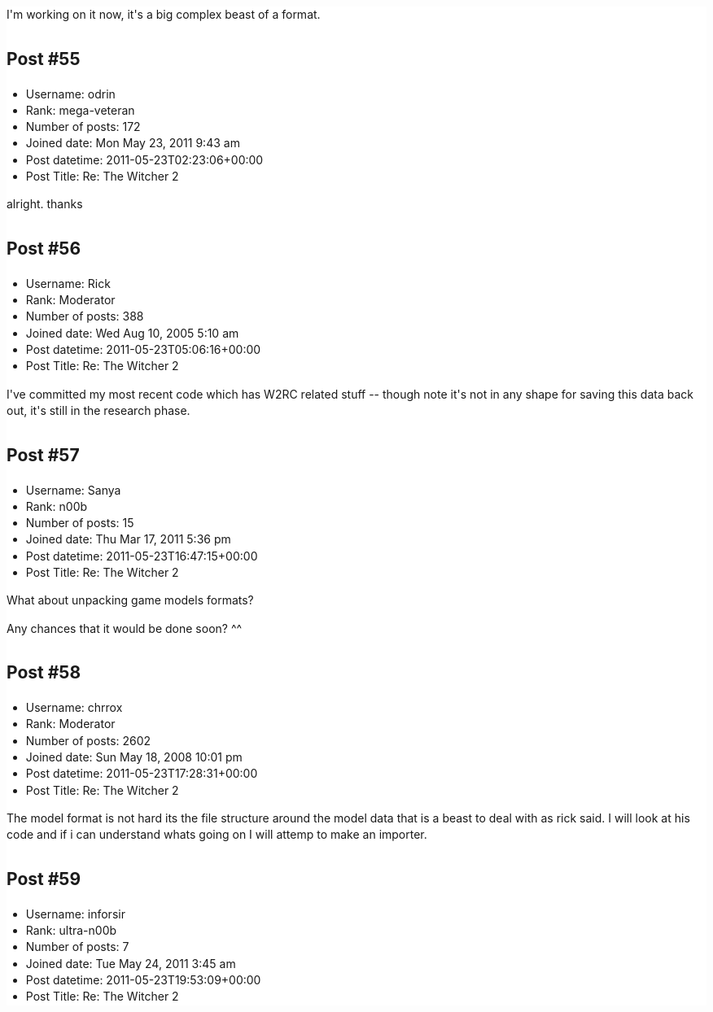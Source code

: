 I'm working on it now, it's a big complex beast of a format.
## Post #55
- Username: odrin
- Rank: mega-veteran
- Number of posts: 172
- Joined date: Mon May 23, 2011 9:43 am
- Post datetime: 2011-05-23T02:23:06+00:00
- Post Title: Re: The Witcher 2

alright. thanks
## Post #56
- Username: Rick
- Rank: Moderator
- Number of posts: 388
- Joined date: Wed Aug 10, 2005 5:10 am
- Post datetime: 2011-05-23T05:06:16+00:00
- Post Title: Re: The Witcher 2

I've committed my most recent code which has W2RC related stuff -- though note it's not in any shape for saving this data back out, it's still in the research phase.
## Post #57
- Username: Sanya
- Rank: n00b
- Number of posts: 15
- Joined date: Thu Mar 17, 2011 5:36 pm
- Post datetime: 2011-05-23T16:47:15+00:00
- Post Title: Re: The Witcher 2

What about unpacking game models formats?

Any chances that it would be done soon? ^^
## Post #58
- Username: chrrox
- Rank: Moderator
- Number of posts: 2602
- Joined date: Sun May 18, 2008 10:01 pm
- Post datetime: 2011-05-23T17:28:31+00:00
- Post Title: Re: The Witcher 2

The model format is not hard its the file structure around the model data that is a beast to deal with as rick said.
I will look at his code and if i can understand whats going on I will attemp to make an importer.
## Post #59
- Username: inforsir
- Rank: ultra-n00b
- Number of posts: 7
- Joined date: Tue May 24, 2011 3:45 am
- Post datetime: 2011-05-23T19:53:09+00:00
- Post Title: Re: The Witcher 2
